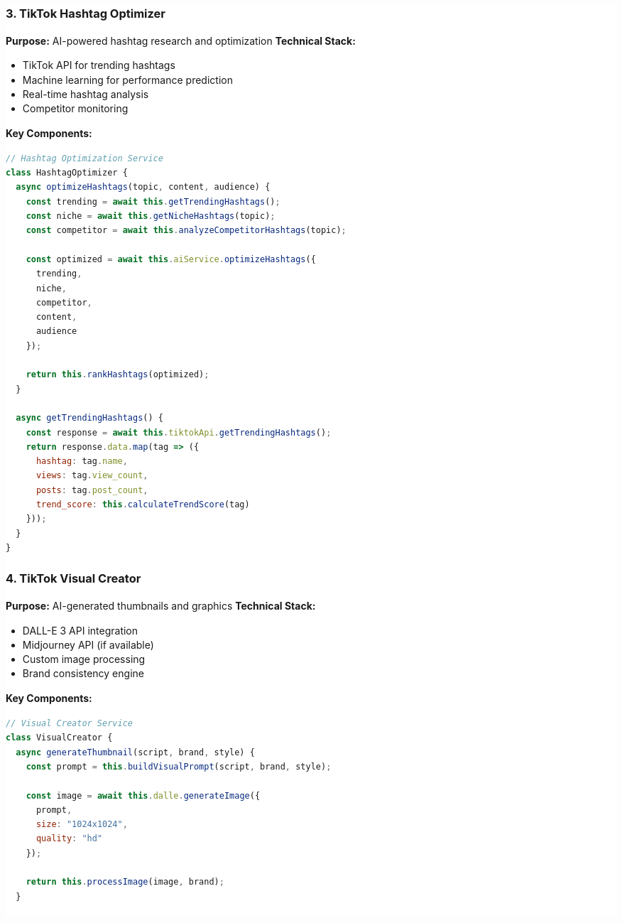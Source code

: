 ### **3. TikTok Hashtag Optimizer**
**Purpose:** AI-powered hashtag research and optimization
**Technical Stack:**
- TikTok API for trending hashtags
- Machine learning for performance prediction
- Real-time hashtag analysis
- Competitor monitoring

**Key Components:**
```javascript
// Hashtag Optimization Service
class HashtagOptimizer {
  async optimizeHashtags(topic, content, audience) {
    const trending = await this.getTrendingHashtags();
    const niche = await this.getNicheHashtags(topic);
    const competitor = await this.analyzeCompetitorHashtags(topic);
    
    const optimized = await this.aiService.optimizeHashtags({
      trending,
      niche,
      competitor,
      content,
      audience
    });
    
    return this.rankHashtags(optimized);
  }
  
  async getTrendingHashtags() {
    const response = await this.tiktokApi.getTrendingHashtags();
    return response.data.map(tag => ({
      hashtag: tag.name,
      views: tag.view_count,
      posts: tag.post_count,
      trend_score: this.calculateTrendScore(tag)
    }));
  }
}
```

### **4. TikTok Visual Creator**
**Purpose:** AI-generated thumbnails and graphics
**Technical Stack:**
- DALL-E 3 API integration
- Midjourney API (if available)
- Custom image processing
- Brand consistency engine

**Key Components:**
```javascript
// Visual Creator Service
class VisualCreator {
  async generateThumbnail(script, brand, style) {
    const prompt = this.buildVisualPrompt(script, brand, style);
    
    const image = await this.dalle.generateImage({
      prompt,
      size: "1024x1024",
      quality: "hd"
    });
    
    return this.processImage(image, brand);
  }
  
```